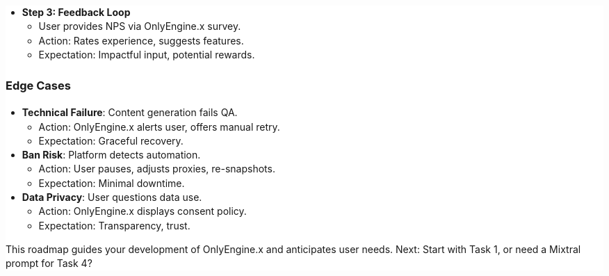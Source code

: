 - **Step 3: Feedback Loop**
  - User provides NPS via OnlyEngine.x survey.
  - Action: Rates experience, suggests features.
  - Expectation: Impactful input, potential rewards.

### Edge Cases
- **Technical Failure**: Content generation fails QA.
  - Action: OnlyEngine.x alerts user, offers manual retry.
  - Expectation: Graceful recovery.
- **Ban Risk**: Platform detects automation.
  - Action: User pauses, adjusts proxies, re-snapshots.
  - Expectation: Minimal downtime.
- **Data Privacy**: User questions data use.
  - Action: OnlyEngine.x displays consent policy.
  - Expectation: Transparency, trust.

This roadmap guides your development of OnlyEngine.x and anticipates user needs. Next: Start with Task 1, or need a Mixtral prompt for Task 4?